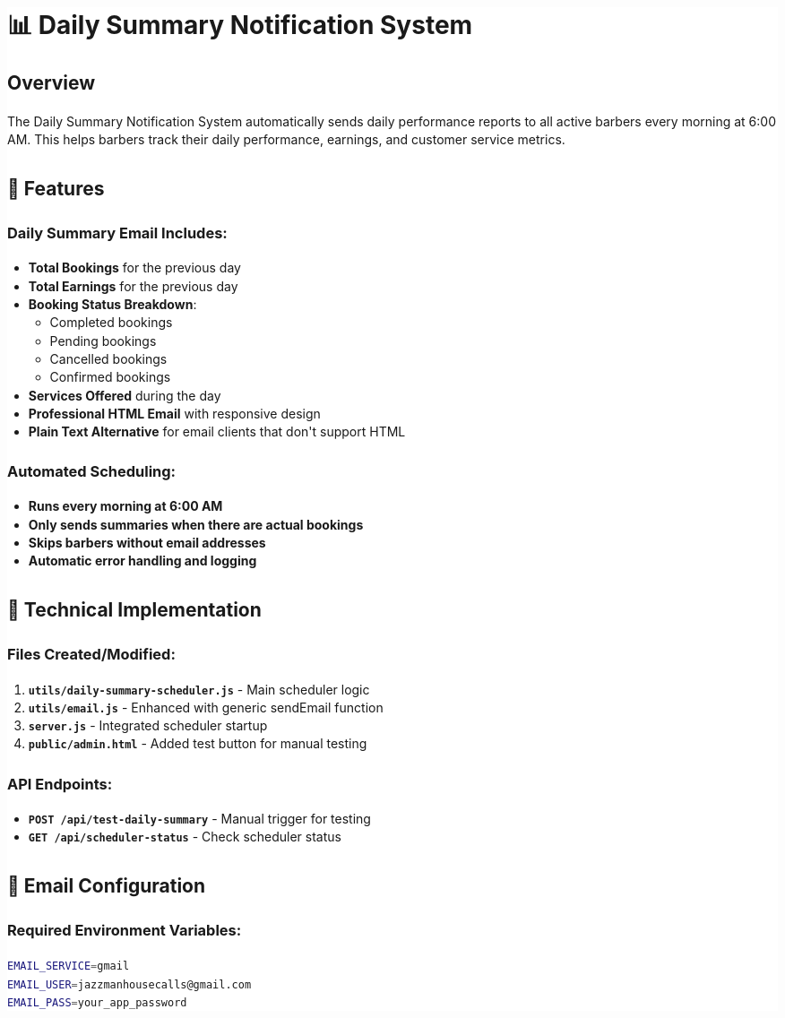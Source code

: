 # 📊 Daily Summary Notification System

## Overview
The Daily Summary Notification System automatically sends daily performance reports to all active barbers every morning at 6:00 AM. This helps barbers track their daily performance, earnings, and customer service metrics.

## 🚀 Features

### Daily Summary Email Includes:
- **Total Bookings** for the previous day
- **Total Earnings** for the previous day
- **Booking Status Breakdown**:
  - Completed bookings
  - Pending bookings
  - Cancelled bookings
  - Confirmed bookings
- **Services Offered** during the day
- **Professional HTML Email** with responsive design
- **Plain Text Alternative** for email clients that don't support HTML

### Automated Scheduling:
- **Runs every morning at 6:00 AM**
- **Only sends summaries when there are actual bookings**
- **Skips barbers without email addresses**
- **Automatic error handling and logging**

## 🔧 Technical Implementation

### Files Created/Modified:
1. **`utils/daily-summary-scheduler.js`** - Main scheduler logic
2. **`utils/email.js`** - Enhanced with generic sendEmail function
3. **`server.js`** - Integrated scheduler startup
4. **`public/admin.html`** - Added test button for manual testing

### API Endpoints:
- **`POST /api/test-daily-summary`** - Manual trigger for testing
- **`GET /api/scheduler-status`** - Check scheduler status

## 📧 Email Configuration

### Required Environment Variables:
```bash
EMAIL_SERVICE=gmail
EMAIL_USER=jazzmanhousecalls@gmail.com
EMAIL_PASS=your_app_password
```
